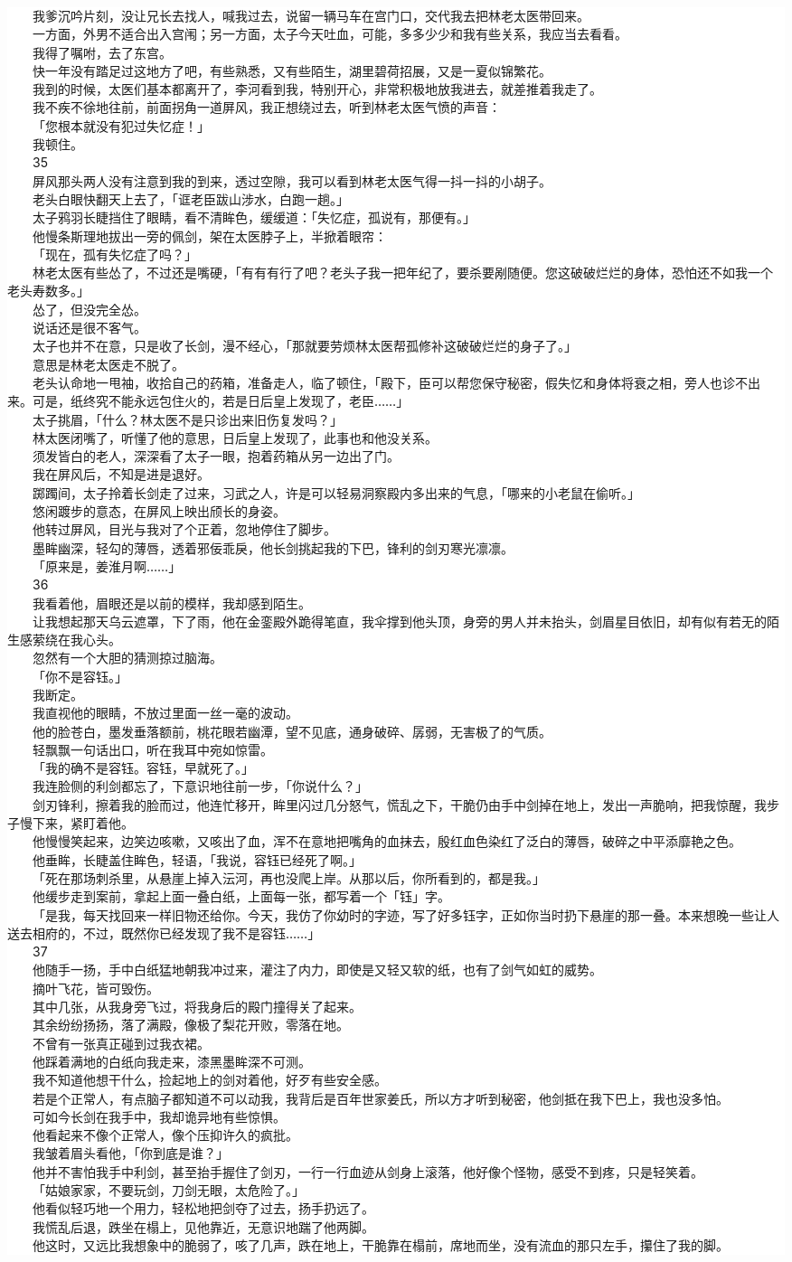 &emsp;&emsp;我爹沉吟片刻，没让兄长去找人，喊我过去，说留一辆马车在宫门口，交代我去把林老太医带回来。  
&emsp;&emsp;一方面，外男不适合出入宫闱；另一方面，太子今天吐血，可能，多多少少和我有些关系，我应当去看看。  
&emsp;&emsp;我得了嘱咐，去了东宫。  
&emsp;&emsp;快一年没有踏足过这地方了吧，有些熟悉，又有些陌生，湖里碧荷招展，又是一夏似锦繁花。  
&emsp;&emsp;我到的时候，太医们基本都离开了，李河看到我，特别开心，非常积极地放我进去，就差推着我走了。  
&emsp;&emsp;我不疾不徐地往前，前面拐角一道屏风，我正想绕过去，听到林老太医气愤的声音：  
&emsp;&emsp;「您根本就没有犯过失忆症！」  
&emsp;&emsp;我顿住。  
&emsp;&emsp;35  
&emsp;&emsp;屏风那头两人没有注意到我的到来，透过空隙，我可以看到林老太医气得一抖一抖的小胡子。  
&emsp;&emsp;老头白眼快翻天上去了，「诓老臣跋山涉水，白跑一趟。」  
&emsp;&emsp;太子鸦羽长睫挡住了眼睛，看不清眸色，缓缓道：「失忆症，孤说有，那便有。」  
&emsp;&emsp;他慢条斯理地拔出一旁的佩剑，架在太医脖子上，半掀着眼帘：  
&emsp;&emsp;「现在，孤有失忆症了吗？」  
&emsp;&emsp;林老太医有些怂了，不过还是嘴硬，「有有有行了吧？老头子我一把年纪了，要杀要剐随便。您这破破烂烂的身体，恐怕还不如我一个老头寿数多。」  
&emsp;&emsp;怂了，但没完全怂。  
&emsp;&emsp;说话还是很不客气。  
&emsp;&emsp;太子也并不在意，只是收了长剑，漫不经心，「那就要劳烦林太医帮孤修补这破破烂烂的身子了。」  
&emsp;&emsp;意思是林老太医走不脱了。  
&emsp;&emsp;老头认命地一甩袖，收拾自己的药箱，准备走人，临了顿住，「殿下，臣可以帮您保守秘密，假失忆和身体将衰之相，旁人也诊不出来。可是，纸终究不能永远包住火的，若是日后皇上发现了，老臣……」  
&emsp;&emsp;太子挑眉，「什么？林太医不是只诊出来旧伤复发吗？」  
&emsp;&emsp;林太医闭嘴了，听懂了他的意思，日后皇上发现了，此事也和他没关系。  
&emsp;&emsp;须发皆白的老人，深深看了太子一眼，抱着药箱从另一边出了门。  
&emsp;&emsp;我在屏风后，不知是进是退好。  
&emsp;&emsp;踯躅间，太子拎着长剑走了过来，习武之人，许是可以轻易洞察殿内多出来的气息，「哪来的小老鼠在偷听。」  
&emsp;&emsp;悠闲踱步的意态，在屏风上映出颀长的身姿。  
&emsp;&emsp;他转过屏风，目光与我对了个正着，忽地停住了脚步。  
&emsp;&emsp;墨眸幽深，轻勾的薄唇，透着邪佞乖戾，他长剑挑起我的下巴，锋利的剑刃寒光凛凛。  
&emsp;&emsp;「原来是，姜淮月啊……」  
&emsp;&emsp;36  
&emsp;&emsp;我看着他，眉眼还是以前的模样，我却感到陌生。  
&emsp;&emsp;让我想起那天乌云遮罩，下了雨，他在金銮殿外跪得笔直，我伞撑到他头顶，身旁的男人并未抬头，剑眉星目依旧，却有似有若无的陌生感萦绕在我心头。  
&emsp;&emsp;忽然有一个大胆的猜测掠过脑海。  
&emsp;&emsp;「你不是容钰。」  
&emsp;&emsp;我断定。  
&emsp;&emsp;我直视他的眼睛，不放过里面一丝一毫的波动。  
&emsp;&emsp;他的脸苍白，墨发垂落额前，桃花眼若幽潭，望不见底，通身破碎、孱弱，无害极了的气质。  
&emsp;&emsp;轻飘飘一句话出口，听在我耳中宛如惊雷。  
&emsp;&emsp;「我的确不是容钰。容钰，早就死了。」  
&emsp;&emsp;我连脸侧的利剑都忘了，下意识地往前一步，「你说什么？」  
&emsp;&emsp;剑刃锋利，擦着我的脸而过，他连忙移开，眸里闪过几分怒气，慌乱之下，干脆仍由手中剑掉在地上，发出一声脆响，把我惊醒，我步子慢下来，紧盯着他。  
&emsp;&emsp;他慢慢笑起来，边笑边咳嗽，又咳出了血，浑不在意地把嘴角的血抹去，殷红血色染红了泛白的薄唇，破碎之中平添靡艳之色。  
&emsp;&emsp;他垂眸，长睫盖住眸色，轻语，「我说，容钰已经死了啊。」  
&emsp;&emsp;「死在那场刺杀里，从悬崖上掉入沄河，再也没爬上岸。从那以后，你所看到的，都是我。」  
&emsp;&emsp;他缓步走到案前，拿起上面一叠白纸，上面每一张，都写着一个「钰」字。  
&emsp;&emsp;「是我，每天找回来一样旧物还给你。今天，我仿了你幼时的字迹，写了好多钰字，正如你当时扔下悬崖的那一叠。本来想晚一些让人送去相府的，不过，既然你已经发现了我不是容钰……」  
&emsp;&emsp;37  
&emsp;&emsp;他随手一扬，手中白纸猛地朝我冲过来，灌注了内力，即使是又轻又软的纸，也有了剑气如虹的威势。  
&emsp;&emsp;摘叶飞花，皆可毁伤。  
&emsp;&emsp;其中几张，从我身旁飞过，将我身后的殿门撞得关了起来。  
&emsp;&emsp;其余纷纷扬扬，落了满殿，像极了梨花开败，零落在地。  
&emsp;&emsp;不曾有一张真正碰到过我衣裙。  
&emsp;&emsp;他踩着满地的白纸向我走来，漆黑墨眸深不可测。  
&emsp;&emsp;我不知道他想干什么，捡起地上的剑对着他，好歹有些安全感。  
&emsp;&emsp;若是个正常人，有点脑子都知道不可以动我，我背后是百年世家姜氏，所以方才听到秘密，他剑抵在我下巴上，我也没多怕。  
&emsp;&emsp;可如今长剑在我手中，我却诡异地有些惊惧。  
&emsp;&emsp;他看起来不像个正常人，像个压抑许久的疯批。  
&emsp;&emsp;我皱着眉头看他，「你到底是谁？」  
&emsp;&emsp;他并不害怕我手中利剑，甚至抬手握住了剑刃，一行一行血迹从剑身上滚落，他好像个怪物，感受不到疼，只是轻笑着。  
&emsp;&emsp;「姑娘家家，不要玩剑，刀剑无眼，太危险了。」  
&emsp;&emsp;他看似轻巧地一个用力，轻松地把剑夺了过去，扬手扔远了。  
&emsp;&emsp;我慌乱后退，跌坐在榻上，见他靠近，无意识地踹了他两脚。  
&emsp;&emsp;他这时，又远比我想象中的脆弱了，咳了几声，跌在地上，干脆靠在榻前，席地而坐，没有流血的那只左手，攥住了我的脚。  